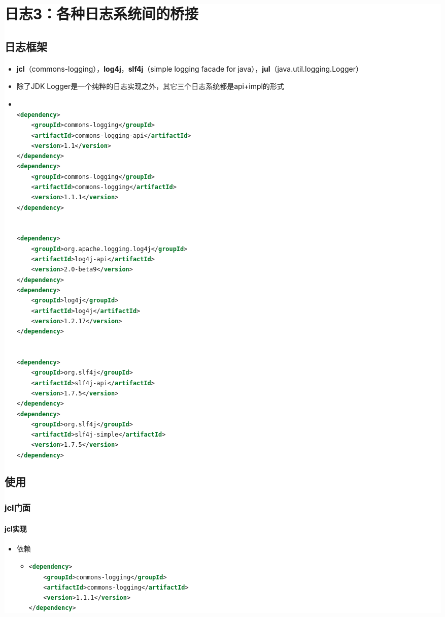 # 日志3：各种日志系统间的桥接



## 日志框架

* **jcl**（commons-logging），**log4j**，**slf4j**（simple logging facade for java），**jul**（java.util.logging.Logger）

*  除了JDK Logger是一个纯粹的日志实现之外，其它三个日志系统都是api+impl的形式

* ```xml
    
  <dependency>	
      <groupId>commons-logging</groupId>
      <artifactId>commons-logging-api</artifactId>      
      <version>1.1</version>      
  </dependency>   
  <dependency>	
      <groupId>commons-logging</groupId>     
      <artifactId>commons-logging</artifactId>     
      <version>1.1.1</version>     
  </dependency>  
    
    
  <dependency>	
      <groupId>org.apache.logging.log4j</groupId>  
      <artifactId>log4j-api</artifactId>  
      <version>2.0-beta9</version>  
  </dependency>  
  <dependency>	
      <groupId>log4j</groupId>  
      <artifactId>log4j</artifactId>  
      <version>1.2.17</version>  
  </dependency>  
    
    
  <dependency>	
      <groupId>org.slf4j</groupId>   
      <artifactId>slf4j-api</artifactId>   
      <version>1.7.5</version>   
  </dependency>   
  <dependency>	
      <groupId>org.slf4j</groupId>   
      <artifactId>slf4j-simple</artifactId>   
      <version>1.7.5</version>   
  </dependency> 
  ```



## 使用

### jcl门面

#### jcl实现

* 依赖

  * ```xml
    <dependency>    
        <groupId>commons-logging</groupId>     
        <artifactId>commons-logging</artifactId>     
        <version>1.1.1</version>     
    </dependency> 
    ```
  ```